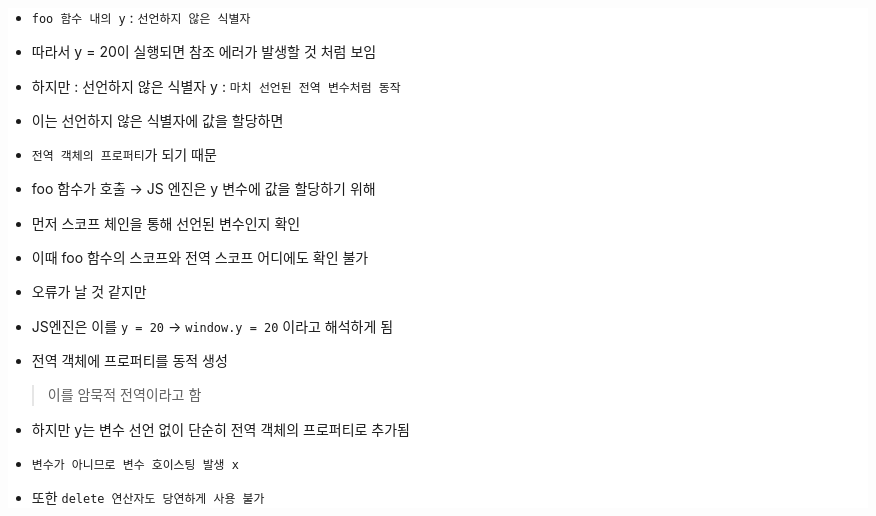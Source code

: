 - `foo 함수 내의 y` : `선언하지 않은 식별자`
- 따라서 y = 20이 실행되면 참조 에러가 발생할 것 처럼 보임
- 하지만 : 선언하지 않은 식별자 y : `마치 선언된 전역 변수처럼 동작`
- 이는 선언하지 않은 식별자에 값을 할당하면
- `전역 객체의 프로퍼티`가 되기 때문

- foo 함수가 호출 → JS 엔진은 y 변수에 값을 할당하기 위해
- 먼저 스코프 체인을 통해 선언된 변수인지 확인
- 이때 foo 함수의 스코프와 전역 스코프 어디에도 확인 불가
- 오류가 날 것 같지만
- JS엔진은 이를 `y = 20` → `window.y = 20` 이라고 해석하게 됨
- 전역 객체에 프로퍼티를 동적 생성

> 이를 암묵적 전역이라고 함

- 하지만 y는 변수 선언 없이 단순히 전역 객체의 프로퍼티로 추가됨
- `변수가 아니므로 변수 호이스팅 발생 x`

- 또한 `delete 연산자도 당연하게 사용 불가`